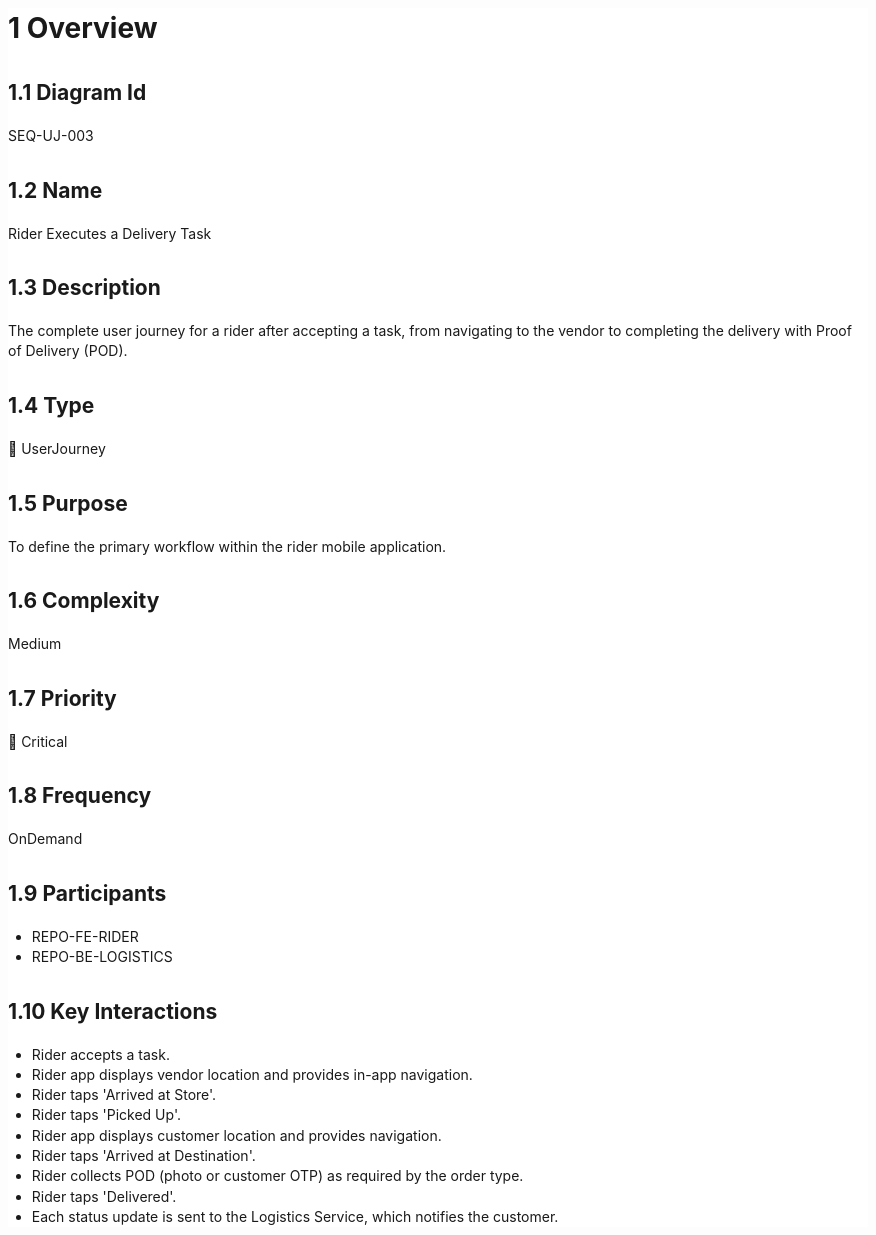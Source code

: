 # 1 Overview

## 1.1 Diagram Id

SEQ-UJ-003

## 1.2 Name

Rider Executes a Delivery Task

## 1.3 Description

The complete user journey for a rider after accepting a task, from navigating to the vendor to completing the delivery with Proof of Delivery (POD).

## 1.4 Type

🔹 UserJourney

## 1.5 Purpose

To define the primary workflow within the rider mobile application.

## 1.6 Complexity

Medium

## 1.7 Priority

🚨 Critical

## 1.8 Frequency

OnDemand

## 1.9 Participants

- REPO-FE-RIDER
- REPO-BE-LOGISTICS

## 1.10 Key Interactions

- Rider accepts a task.
- Rider app displays vendor location and provides in-app navigation.
- Rider taps 'Arrived at Store'.
- Rider taps 'Picked Up'.
- Rider app displays customer location and provides navigation.
- Rider taps 'Arrived at Destination'.
- Rider collects POD (photo or customer OTP) as required by the order type.
- Rider taps 'Delivered'.
- Each status update is sent to the Logistics Service, which notifies the customer.
